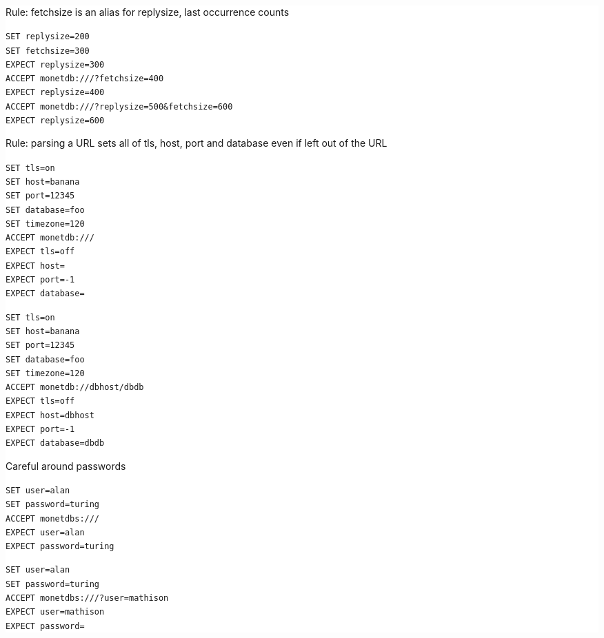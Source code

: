 Rule: fetchsize is an alias for replysize, last occurrence counts

```test
SET replysize=200
SET fetchsize=300
EXPECT replysize=300
ACCEPT monetdb:///?fetchsize=400
EXPECT replysize=400
ACCEPT monetdb:///?replysize=500&fetchsize=600
EXPECT replysize=600
```

Rule: parsing a URL sets all of tls, host, port and database
even if left out of the URL

```test
SET tls=on
SET host=banana
SET port=12345
SET database=foo
SET timezone=120
ACCEPT monetdb:///
EXPECT tls=off
EXPECT host=
EXPECT port=-1
EXPECT database=
```

```test
SET tls=on
SET host=banana
SET port=12345
SET database=foo
SET timezone=120
ACCEPT monetdb://dbhost/dbdb
EXPECT tls=off
EXPECT host=dbhost
EXPECT port=-1
EXPECT database=dbdb
```

Careful around passwords

```test
SET user=alan
SET password=turing
ACCEPT monetdbs:///
EXPECT user=alan
EXPECT password=turing
```

```test
SET user=alan
SET password=turing
ACCEPT monetdbs:///?user=mathison
EXPECT user=mathison
EXPECT password=
```

